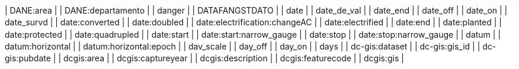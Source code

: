 | DANE:area                                            |
| DANE:departamento                                    |
| danger                                               |
| DATAFANGSTDATO                                       |
| date                                                 |
| date_de_val                                          |
| date_end                                             |
| date_off                                             |
| date_on                                              |
| date_survd                                           |
| date:converted                                       |
| date:doubled                                         |
| date:electrification:changeAC                        |
| date:electrified                                     |
| date:end                                             |
| date:planted                                         |
| date:protected                                       |
| date:quadrupled                                      |
| date:start                                           |
| date:start:narrow_gauge                              |
| date:stop                                            |
| date:stop:narrow_gauge                               |
| datum                                                |
| datum:horizontal                                     |
| datum:horizontal:epoch                               |
| dav_scale                                            |
| day_off                                              |
| day_on                                               |
| days                                                 |
| dc-gis:dataset                                       |
| dc-gis:gis_id                                        |
| dc-gis:pubdate                                       |
| dcgis:area                                           |
| dcgis:captureyear                                    |
| dcgis:description                                    |
| dcgis:featurecode                                    |
| dcgis:gis                                            |